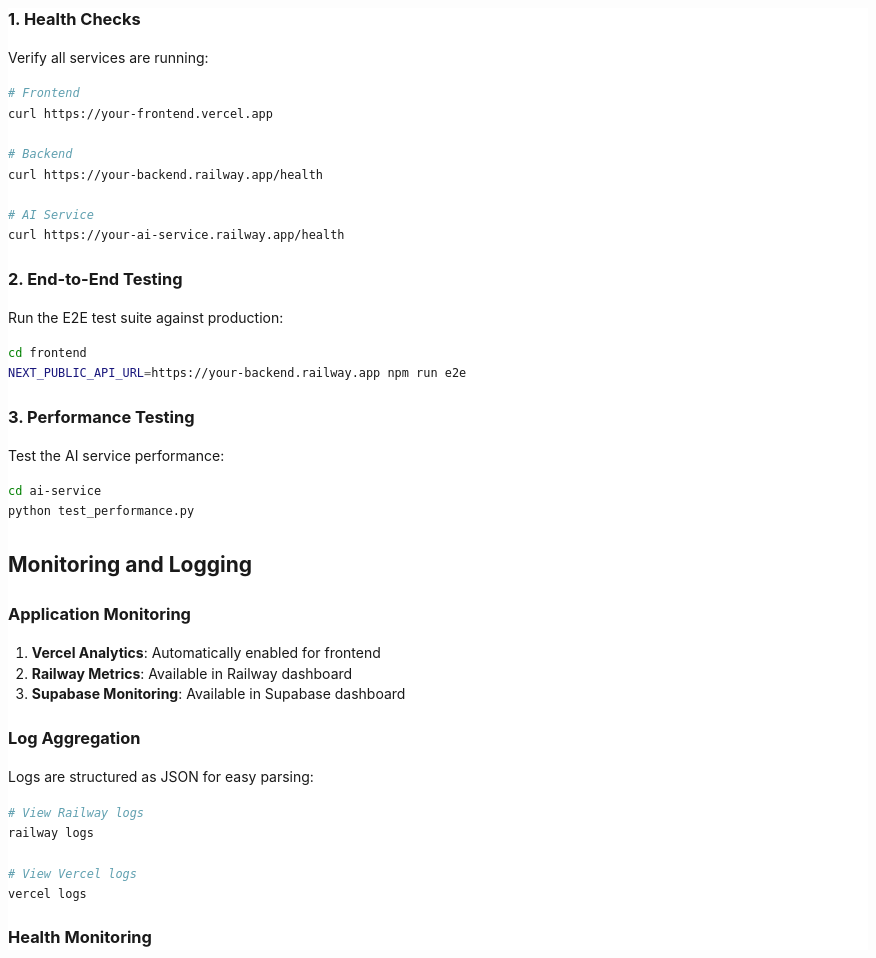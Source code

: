 ### 1. Health Checks

Verify all services are running:

```bash
# Frontend
curl https://your-frontend.vercel.app

# Backend
curl https://your-backend.railway.app/health

# AI Service
curl https://your-ai-service.railway.app/health
```

### 2. End-to-End Testing

Run the E2E test suite against production:

```bash
cd frontend
NEXT_PUBLIC_API_URL=https://your-backend.railway.app npm run e2e
```

### 3. Performance Testing

Test the AI service performance:

```bash
cd ai-service
python test_performance.py
```

## Monitoring and Logging

### Application Monitoring

1. **Vercel Analytics**: Automatically enabled for frontend
2. **Railway Metrics**: Available in Railway dashboard
3. **Supabase Monitoring**: Available in Supabase dashboard

### Log Aggregation

Logs are structured as JSON for easy parsing:

```bash
# View Railway logs
railway logs

# View Vercel logs
vercel logs
```

### Health Monitoring
